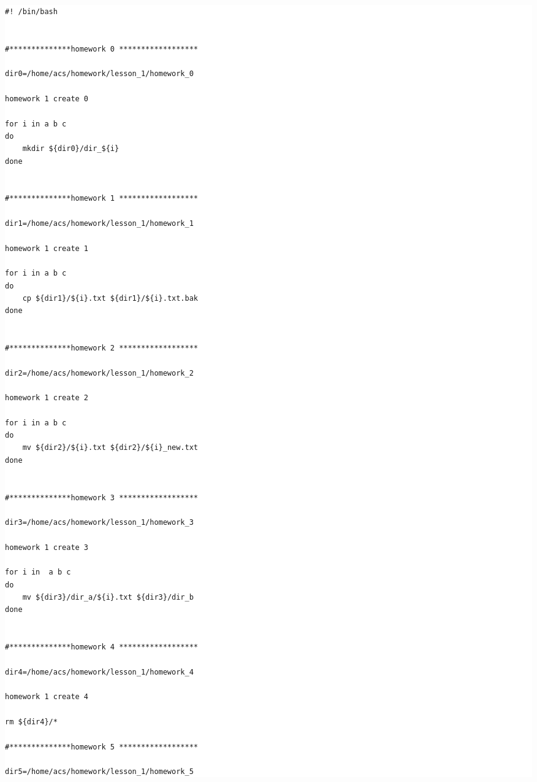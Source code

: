 ```shell
#! /bin/bash


#**************homework 0 ******************

dir0=/home/acs/homework/lesson_1/homework_0

homework 1 create 0

for i in a b c
do
    mkdir ${dir0}/dir_${i}
done


#**************homework 1 ******************

dir1=/home/acs/homework/lesson_1/homework_1

homework 1 create 1

for i in a b c
do
    cp ${dir1}/${i}.txt ${dir1}/${i}.txt.bak
done


#**************homework 2 ******************

dir2=/home/acs/homework/lesson_1/homework_2

homework 1 create 2

for i in a b c
do
    mv ${dir2}/${i}.txt ${dir2}/${i}_new.txt
done


#**************homework 3 ******************

dir3=/home/acs/homework/lesson_1/homework_3

homework 1 create 3

for i in  a b c
do
    mv ${dir3}/dir_a/${i}.txt ${dir3}/dir_b
done


#**************homework 4 ******************

dir4=/home/acs/homework/lesson_1/homework_4

homework 1 create 4

rm ${dir4}/*

#**************homework 5 ******************

dir5=/home/acs/homework/lesson_1/homework_5

```